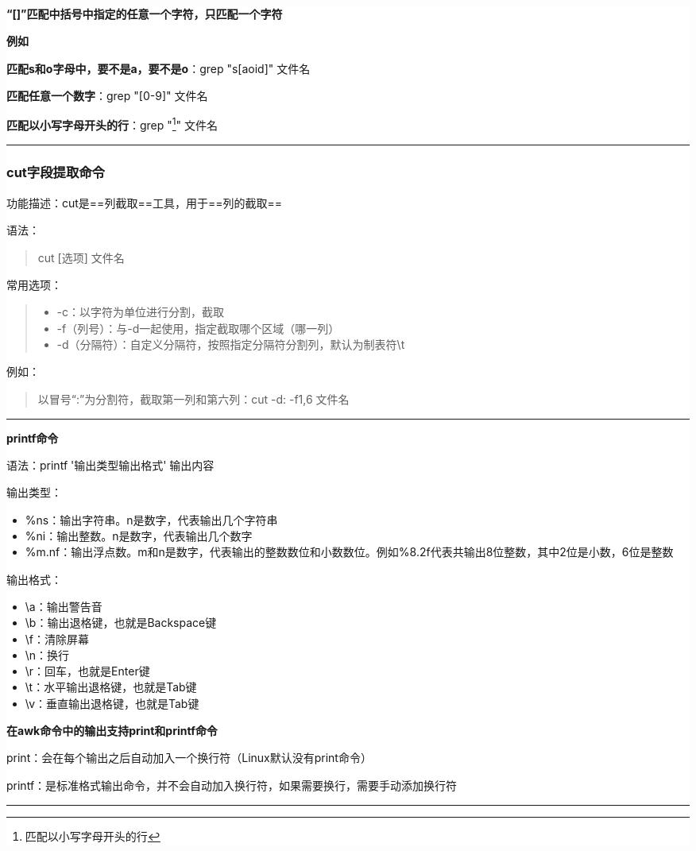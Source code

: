 
**“[]”匹配中括号中指定的任意一个字符，只匹配一个字符**

**例如**

**匹配s和o字母中，要不是a，要不是o**：grep "s[aoid]" 文件名

**匹配任意一个数字**：grep "[0-9]" 文件名

**匹配以小写字母开头的行**：grep "[^a-z]" 文件名

[^a-z]: 匹配以小写字母开头的行

---

### cut字段提取命令

功能描述：cut是==列截取==工具，用于==列的截取==

语法：

> cut [选项] 文件名

常用选项：

>* -c：以字符为单位进行分割，截取
>* -f（列号）：与-d一起使用，指定截取哪个区域（哪一列）
>* -d（分隔符）：自定义分隔符，按照指定分隔符分割列，默认为制表符\t

例如：

> 以冒号“:”为分割符，截取第一列和第六列：cut -d: -f1,6 文件名

---

**printf命令**

语法：printf '输出类型输出格式' 输出内容

输出类型：

* %ns：输出字符串。n是数字，代表输出几个字符串
* %ni：输出整数。n是数字，代表输出几个数字
* %m.nf：输出浮点数。m和n是数字，代表输出的整数数位和小数数位。例如%8.2f代表共输出8位整数，其中2位是小数，6位是整数

输出格式：

* \a：输出警告音
* \b：输出退格键，也就是Backspace键
* \f：清除屏幕
* \n：换行
* \r：回车，也就是Enter键
* \t：水平输出退格键，也就是Tab键
* \v：垂直输出退格键，也就是Tab键

**在awk命令中的输出支持print和printf命令**

print：会在每个输出之后自动加入一个换行符（Linux默认没有print命令）

printf：是标准格式输出命令，并不会自动加入换行符，如果需要换行，需要手动添加换行符

---


[^0-9]: 代表匹配一个不是数字的字符
[^\$]: 输出的是“$”符号，而不是用作变量引用